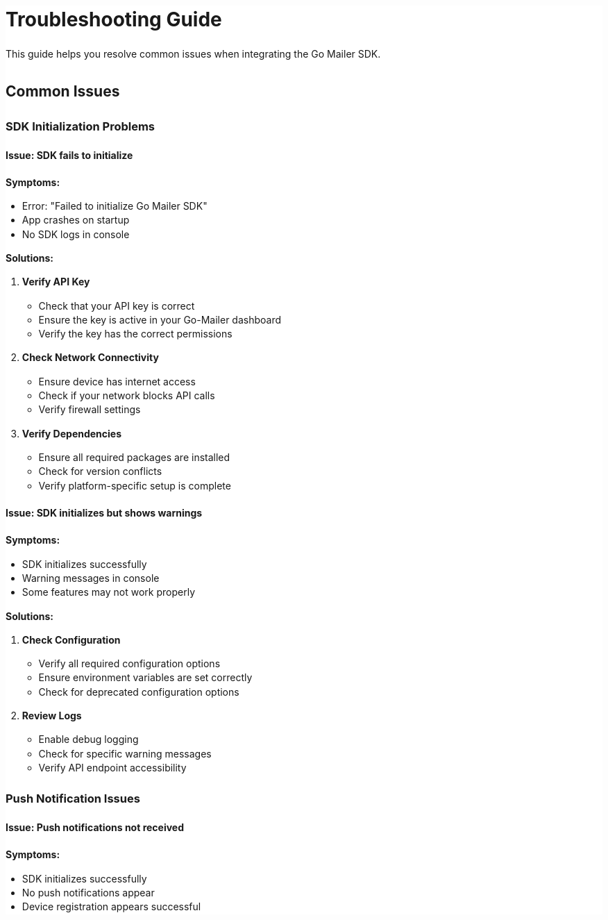 # Troubleshooting Guide

This guide helps you resolve common issues when integrating the Go Mailer SDK.

## Common Issues

### SDK Initialization Problems

#### Issue: SDK fails to initialize
**Symptoms:**
- Error: "Failed to initialize Go Mailer SDK"
- App crashes on startup
- No SDK logs in console

**Solutions:**
1. **Verify API Key**
   - Check that your API key is correct
   - Ensure the key is active in your Go-Mailer dashboard
   - Verify the key has the correct permissions

2. **Check Network Connectivity**
   - Ensure device has internet access
   - Check if your network blocks API calls
   - Verify firewall settings

3. **Verify Dependencies**
   - Ensure all required packages are installed
   - Check for version conflicts
   - Verify platform-specific setup is complete

#### Issue: SDK initializes but shows warnings
**Symptoms:**
- SDK initializes successfully
- Warning messages in console
- Some features may not work properly

**Solutions:**
1. **Check Configuration**
   - Verify all required configuration options
   - Ensure environment variables are set correctly
   - Check for deprecated configuration options

2. **Review Logs**
   - Enable debug logging
   - Check for specific warning messages
   - Verify API endpoint accessibility

### Push Notification Issues

#### Issue: Push notifications not received
**Symptoms:**
- SDK initializes successfully
- No push notifications appear
- Device registration appears successful
